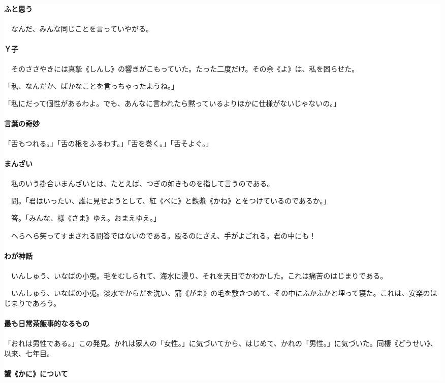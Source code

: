 

#### ふと思う




　なんだ、みんな同じことを言っていやがる。



#### Ｙ子




　そのささやきには真摯《しんし》の響きがこもっていた。たった二度だけ。その余《よ》は、私を困らせた。

「私、なんだか、ばかなことを言っちゃったようね。」

「私にだって個性があるわよ。でも、あんなに言われたら黙っているよりほかに仕様がないじゃないの。」



#### 言葉の奇妙




「舌もつれる。」「舌の根をふるわす。」「舌を巻く。」「舌そよぐ。」



#### まんざい




　私のいう掛合いまんざいとは、たとえば、つぎの如きものを指して言うのである。

　問。「君はいったい、誰に見せようとして、紅《べに》と鉄漿《かね》とをつけているのであるか。」

　答。「みんな、様《さま》ゆえ。おまえゆえ。」

　へらへら笑ってすまされる問答ではないのである。殴るのにさえ、手がよごれる。君の中にも！



#### わが神話




　いんしゅう、いなばの小兎。毛をむしられて、海水に浸り、それを天日でかわかした。これは痛苦のはじまりである。

　いんしゅう、いなばの小兎。淡水でからだを洗い、蒲《がま》の毛を敷きつめて、その中にふかふかと埋って寝た。これは、安楽のはじまりであろう。



#### 最も日常茶飯事的なるもの




「おれは男性である。」この発見。かれは家人の「女性。」に気づいてから、はじめて、かれの「男性。」に気づいた。同棲《どうせい》、以来、七年目。



#### 蟹《かに》について


